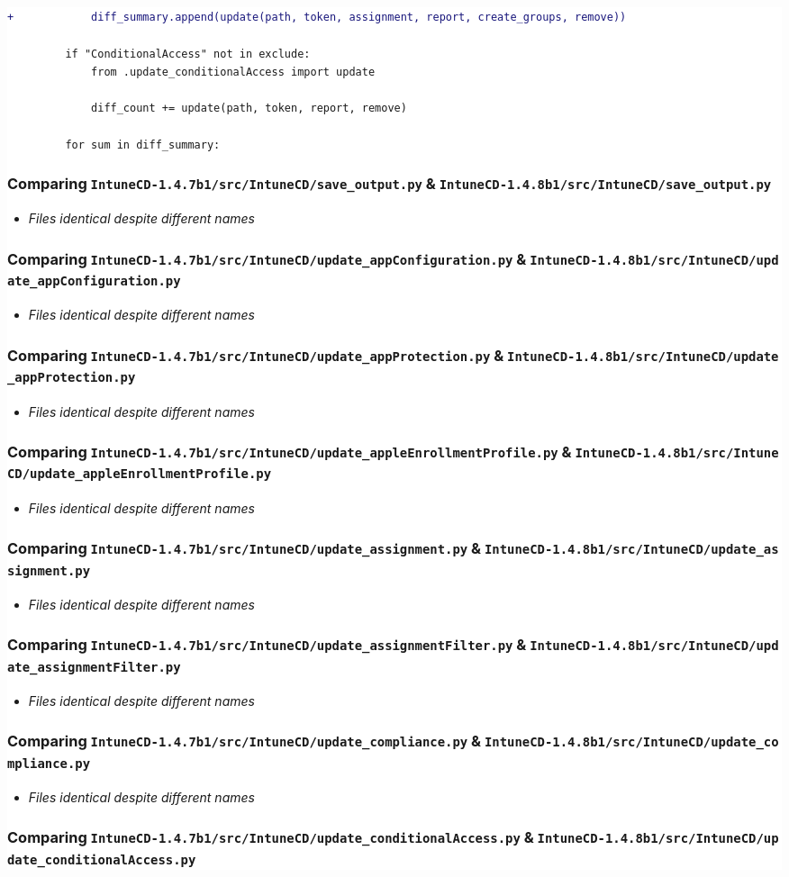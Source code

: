 ```diff
+            diff_summary.append(update(path, token, assignment, report, create_groups, remove))
 
         if "ConditionalAccess" not in exclude:
             from .update_conditionalAccess import update
 
             diff_count += update(path, token, report, remove)
 
         for sum in diff_summary:
```

### Comparing `IntuneCD-1.4.7b1/src/IntuneCD/save_output.py` & `IntuneCD-1.4.8b1/src/IntuneCD/save_output.py`

 * *Files identical despite different names*

### Comparing `IntuneCD-1.4.7b1/src/IntuneCD/update_appConfiguration.py` & `IntuneCD-1.4.8b1/src/IntuneCD/update_appConfiguration.py`

 * *Files identical despite different names*

### Comparing `IntuneCD-1.4.7b1/src/IntuneCD/update_appProtection.py` & `IntuneCD-1.4.8b1/src/IntuneCD/update_appProtection.py`

 * *Files identical despite different names*

### Comparing `IntuneCD-1.4.7b1/src/IntuneCD/update_appleEnrollmentProfile.py` & `IntuneCD-1.4.8b1/src/IntuneCD/update_appleEnrollmentProfile.py`

 * *Files identical despite different names*

### Comparing `IntuneCD-1.4.7b1/src/IntuneCD/update_assignment.py` & `IntuneCD-1.4.8b1/src/IntuneCD/update_assignment.py`

 * *Files identical despite different names*

### Comparing `IntuneCD-1.4.7b1/src/IntuneCD/update_assignmentFilter.py` & `IntuneCD-1.4.8b1/src/IntuneCD/update_assignmentFilter.py`

 * *Files identical despite different names*

### Comparing `IntuneCD-1.4.7b1/src/IntuneCD/update_compliance.py` & `IntuneCD-1.4.8b1/src/IntuneCD/update_compliance.py`

 * *Files identical despite different names*

### Comparing `IntuneCD-1.4.7b1/src/IntuneCD/update_conditionalAccess.py` & `IntuneCD-1.4.8b1/src/IntuneCD/update_conditionalAccess.py`
